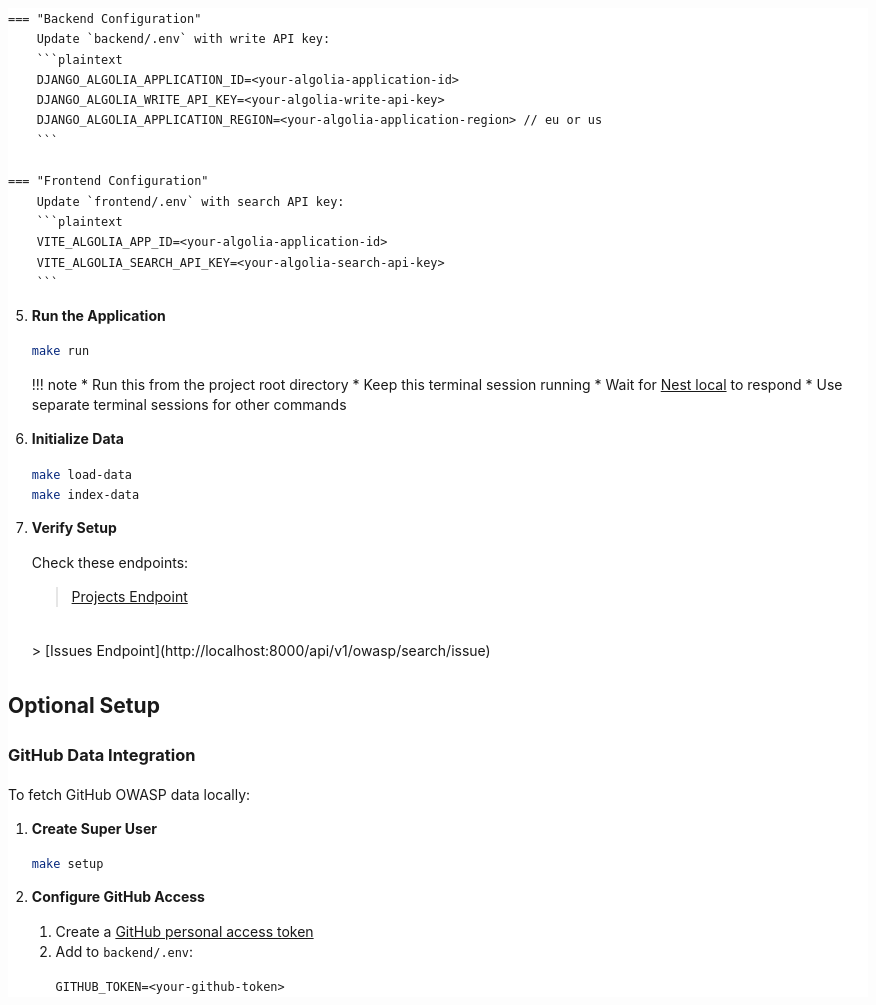     === "Backend Configuration"
        Update `backend/.env` with write API key:
        ```plaintext
        DJANGO_ALGOLIA_APPLICATION_ID=<your-algolia-application-id>
        DJANGO_ALGOLIA_WRITE_API_KEY=<your-algolia-write-api-key>
        DJANGO_ALGOLIA_APPLICATION_REGION=<your-algolia-application-region> // eu or us
        ```

    === "Frontend Configuration"
        Update `frontend/.env` with search API key:
        ```plaintext
        VITE_ALGOLIA_APP_ID=<your-algolia-application-id>
        VITE_ALGOLIA_SEARCH_API_KEY=<your-algolia-search-api-key>
        ```

5. **Run the Application**

    ```bash
    make run
    ```

    !!! note
        * Run this from the project root directory
        * Keep this terminal session running
        * Wait for [Nest local](http://localhost:8000/api/v1) to respond
        * Use separate terminal sessions for other commands

6. **Initialize Data**

    ```bash
    make load-data
    make index-data
    ```

7. **Verify Setup**

    Check these endpoints:
    <br>
    > [Projects Endpoint](http://localhost:8000/api/v1/owasp/search/project)
    <br>
    > [Issues Endpoint](http://localhost:8000/api/v1/owasp/search/issue)

## Optional Setup

### GitHub Data Integration

To fetch GitHub OWASP data locally:

1. **Create Super User**
    ```bash
    make setup
    ```

2. **Configure GitHub Access**
    1. Create a [GitHub personal access token](https://docs.github.com/en/authentication/keeping-your-account-and-data-secure/managing-your-personal-access-tokens)
    2. Add to `backend/.env`:
        ```plaintext
        GITHUB_TOKEN=<your-github-token>
        ```

